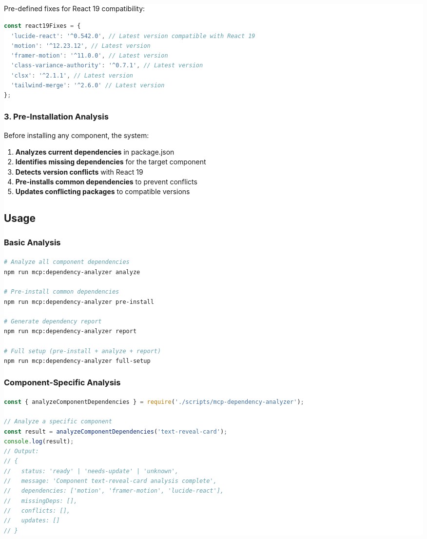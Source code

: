 Pre-defined fixes for React 19 compatibility:

```javascript
const react19Fixes = {
  'lucide-react': '^0.542.0', // Latest version compatible with React 19
  'motion': '^12.23.12', // Latest version
  'framer-motion': '^11.0.0', // Latest version
  'class-variance-authority': '^0.7.1', // Latest version
  'clsx': '^2.1.1', // Latest version
  'tailwind-merge': '^2.6.0' // Latest version
};
```

### 3. Pre-Installation Analysis

Before installing any component, the system:

1. **Analyzes current dependencies** in package.json
2. **Identifies missing dependencies** for the target component
3. **Detects version conflicts** with React 19
4. **Pre-installs common dependencies** to prevent conflicts
5. **Updates conflicting packages** to compatible versions

## Usage

### Basic Analysis

```bash
# Analyze all component dependencies
npm run mcp:dependency-analyzer analyze

# Pre-install common dependencies
npm run mcp:dependency-analyzer pre-install

# Generate dependency report
npm run mcp:dependency-analyzer report

# Full setup (pre-install + analyze + report)
npm run mcp:dependency-analyzer full-setup
```

### Component-Specific Analysis

```javascript
const { analyzeComponentDependencies } = require('./scripts/mcp-dependency-analyzer');

// Analyze a specific component
const result = analyzeComponentDependencies('text-reveal-card');
console.log(result);
// Output:
// {
//   status: 'ready' | 'needs-update' | 'unknown',
//   message: 'Component text-reveal-card analysis complete',
//   dependencies: ['motion', 'framer-motion', 'lucide-react'],
//   missingDeps: [],
//   conflicts: [],
//   updates: []
// }
```
